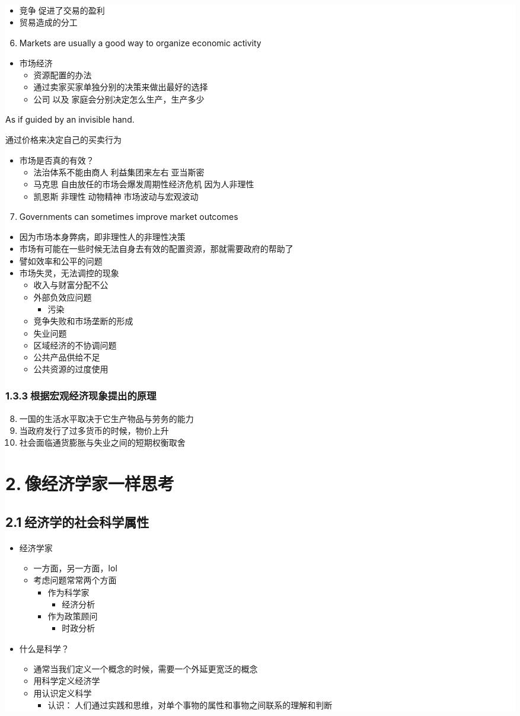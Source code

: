 + 竞争 促进了交易的盈利
+ 贸易造成的分工

6. Markets are usually a good way to organize economic activity 

+ 市场经济
    + 资源配置的办法
    + 通过卖家买家单独分别的决策来做出最好的选择
    + 公司  以及 家庭会分别决定怎么生产，生产多少

As if guided by an invisible hand. 

通过价格来决定自己的买卖行为

+ 市场是否真的有效？
    + 法治体系不能由商人 利益集团来左右  亚当斯密
    + 马克思 自由放任的市场会爆发周期性经济危机  因为人非理性
    + 凯恩斯 非理性  动物精神  市场波动与宏观波动

7. Governments can sometimes improve market outcomes 

+ 因为市场本身弊病，即非理性人的非理性决策
+ 市场有可能在一些时候无法自身去有效的配置资源，那就需要政府的帮助了
+ 譬如效率和公平的问题
+ 市场失灵，无法调控的现象
    + 收入与财富分配不公
    + 外部负效应问题
        + 污染
    + 竞争失败和市场垄断的形成
    + 失业问题
    + 区域经济的不协调问题
    + 公共产品供给不足
    + 公共资源的过度使用

### 1.3.3 根据宏观经济现象提出的原理

8. 一国的生活水平取决于它生产物品与劳务的能力
9. 当政府发行了过多货币的时候，物价上升
10. 社会面临通货膨胀与失业之间的短期权衡取舍

# 2.  像经济学家一样思考

## 2.1 经济学的社会科学属性
+ 经济学家
    + 一方面，另一方面，lol  
    + 考虑问题常常两个方面
        + 作为科学家
            + 经济分析
        + 作为政策顾问
            + 时政分析


+ 什么是科学？
    + 通常当我们定义一个概念的时候，需要一个外延更宽泛的概念
    + 用科学定义经济学
    + 用认识定义科学
        + 认识： 人们通过实践和思维，对单个事物的属性和事物之间联系的理解和判断
